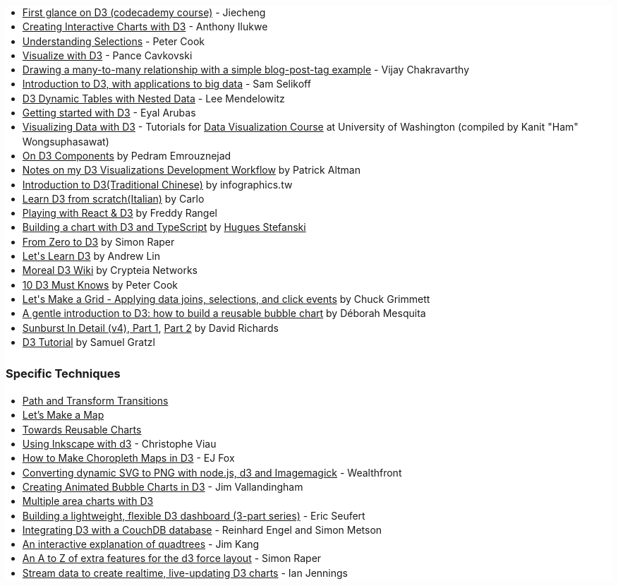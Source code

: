 - [First glance on D3 (codecademy course)](http://www.codecademy.com/courses/web-beginner-en-kcP9b) - Jiecheng
- [Creating Interactive Charts with D3](http://blog.ilukwe.com/post/52094586400/creating-interactive-charts-with-d3-js) - Anthony Ilukwe
- [Understanding Selections](http://prcweb.co.uk/lab/selection/) - Peter Cook
- [Visualize with D3](http://hsilomedus.me/wp-content/uploads/javadayd3/index.html) - Pance Cavkovski
- [Drawing a many-to-many relationship with a simple blog-post-tag example](http://vijayrc.com/vectorclocks/vrc/post/d3) - Vijay Chakravarthy
- [Introduction to D3, with applications to big data](http://www.samselikoff.com/tutorials/intro-to-d3-big-data.html) - Sam Selikoff
- [D3 Dynamic Tables with Nested Data](http://bl.ocks.org/LeeMendelowitz/11383724) - Lee Mendelowitz
- [Getting started with D3](http://eyalarubas.com/getting-started-with-d3js.html) - Eyal Arubas
- [Visualizing Data with D3](http://uwdata.github.io/d3-tutorials/#/) - Tutorials for [Data Visualization Course](http://cse.uw.edu/512) at University of Washington (compiled by Kanit "Ham" Wongsuphasawat)
- [On D3 Components](http://ag.svbtle.com/on-d3-components) by Pedram Emrouznejad
- [Notes on my D3 Visualizations Development Workflow](https://thoughtstreams.io/paltman/developing-d3-visualizations/) by Patrick Altman
- [Introduction to D3(Traditional Chinese)](http://blog.infographics.tw/2015/03/d3js-the-introduction/) by infographics.tw
- [Learn D3 from scratch(Italian)](http://www.neposlab.com/series/d3js/) by Carlo
- [Playing with React & D3](https://github.com/freddyrangel/playing-with-react-and-d3) by Freddy Rangel
- [Building a chart with D3 and TypeScript](https://hstefanski.wordpress.com/2015/06/07/creating-a-chart-with-d3-and-typescript-part-1/) by [Hugues Stefanski](https://github.com/Ledragon)
- [From Zero to D3](http://www.coppelia.io/2016/01/from-zero-to-d3/) by Simon Raper
- [Let's Learn D3](https://buildingvts.com/let-s-learn-d3-js-708577173130) by Andrew Lin
- [Moreal D3 Wiki](https://kb.moreal.co/d3) by Crypteia Networks
- [10 D3 Must Knows](http://animateddata.co.uk/articles/d3/whatisd3/) by Peter Cook
- [Let's Make a Grid - Applying data joins, selections, and click events](http://cagrimmett.com/til/2016/08/17/d3-lets-make-a-grid.html) by Chuck Grimmett
- [A gentle introduction to D3: how to build a reusable bubble chart](https://medium.freecodecamp.com/a-gentle-introduction-to-d3-how-to-build-a-reusable-bubble-chart-9106dc4f6c46) by Déborah Mesquita
- [Sunburst In Detail (v4), Part 1](https://bl.ocks.org/denjn5/e1cdbbe586ac31747b4a304f8f86efa5), [Part 2](https://bl.ocks.org/denjn5/f059c1f78f9c39d922b1c208815d18af) by David Richards
- [D3 Tutorial](https://github.com/sgratzl/d3tutorial) by Samuel Gratzl

### Specific Techniques

- [Path and Transform Transitions](http://bost.ocks.org/mike/path/)
- [Let’s Make a Map](http://bost.ocks.org/mike/map/)
- [Towards Reusable Charts](http://bost.ocks.org/mike/chart/)
- [Using Inkscape with d3](http://christopheviau.com/d3_tutorial/d3_inkscape/) - Christophe Viau
- [How to Make Choropleth Maps in D3](http://blog.visual.ly/how-to-make-choropleth-maps-in-d3/) - EJ Fox
- [Converting dynamic SVG to PNG with node.js, d3 and Imagemagick](https://eng.wealthfront.com/2011/12/22/converting-dynamic-svg-to-png-with-node-js-d3-and-imagemagick/) - Wealthfront
- [Creating Animated Bubble Charts in D3](http://vallandingham.me/bubble_charts_in_d3.html) - Jim Vallandingham
- [Multiple area charts with D3](http://tympanus.net/codrops/2012/08/29/multiple-area-charts-with-d3-js/)
- [Building a lightweight, flexible D3 dashboard (3-part series)](http://mobiledevmemo.com/building-a-lightweight-flexible-d3-js-dashboard-part-1-of-2/) - Eric Seufert
- [Integrating D3 with a CouchDB database](https://gist.github.com/anonymous/9275891) - Reinhard Engel and Simon Metson
- [An interactive explanation of quadtrees](http://jimkang.com/quadtreevis/) - Jim Kang
- [An A to Z of extra features for the d3 force layout](http://www.coppelia.io/an-a-to-z-of-extra-features-for-the-d3-force-layout/) - Simon Raper
- [Stream data to create realtime, live-updating D3 charts](http://www.pubnub.com/blog/stream-data-to-create-realtime-charts-w-d3js-and-rickshaw/) - Ian Jennings